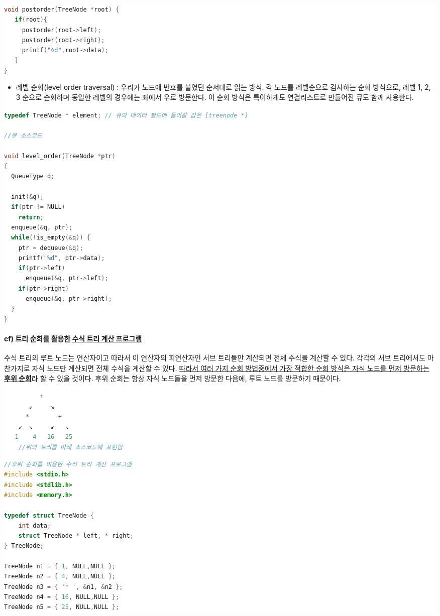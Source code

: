  ```c
 void postorder(TreeNode *root) {
    if(root){
      postorder(root->left);
      postorder(root->right);
      printf("%d",root->data);
    }
 }
 ```
  - 레벨 순회(level order traversal) : 우리가 노드에 번호를 붙였던 순서대로 읽는 방식. 각 노드를 레벨순으로 검사하는 순회 방식으로, 레벨 1, 2, 3 순으로 순회하며 동일한 레벨의 경우에는 좌에서 우로 방문한다. 이 순회 방식은 특이하게도 연결리스트로 만들어진 큐도 함께 사용한다.

  ```c
  typedef TreeNode * element; // 큐의 데이터 필드에 들어갈 값은 [treenode *]

  //큐 소스코드

  void level_order(TreeNode *ptr)
  {
    QueueType q;

    init(&q);
    if(ptr != NULL)
      return;
    enqueue(&q, ptr);
    while(!is_empty(&q)) {
      ptr = dequeue(&q);
      printf("%d", ptr->data);
      if(ptr->left)
        enqueue(&q, ptr->left);
      if(ptr->right)
        enqueue(&q, ptr->right);
    }
  }
  ```

#### cf) 트리 순회를 활용한 <u>수식 트리 계산 프로그램</u>

수식 트리의 루트 노드는 연산자이고 따라서 이 연산자의 피연산자인 서브 트리들만 계산되면 전체 수식을 계산할 수 있다. 각각의 서브 트리에서도 마찬가지로 자식 노드만 계산되면 전체 수식을 계산할 수 있다. <u>따라서 여러 가지 순회 방법중에서 가장 적합한 순회 방식은 자식 노드를 먼저 방문하는 __후위 순회__</u>라 할 수 있을 것이다. 후위 순회는 항상 자식 노드들을 먼저 방문한 다음에, 루트 노드를 방문하기 때문이다.

```c
          +
       ↙     ↘
      *        +
    ↙  ↘     ↙   ↘
   1    4   16   25
    //위의 트리를 아래 소스코드에 표현함
 ```

```c
//후위 순회를 이용한 수식 트리 계산 프로그램
#include <stdio.h>
#include <stdlib.h>
#include <memory.h>

typedef struct TreeNode {
	int data;
	struct TreeNode * left, * right;
} TreeNode;

TreeNode n1 = { 1, NULL,NULL };
TreeNode n2 = { 4, NULL,NULL };
TreeNode n3 = { '* ', &n1, &n2 };
TreeNode n4 = { 16, NULL,NULL };
TreeNode n5 = { 25, NULL,NULL };
```